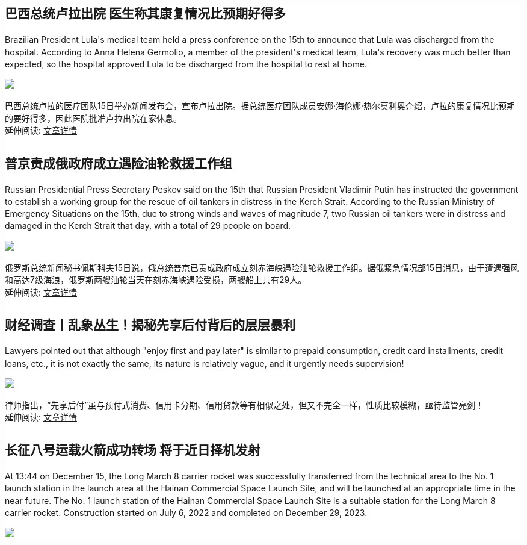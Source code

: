 ## 巴西总统卢拉出院 医生称其康复情况比预期好得多   
Brazilian President Lula's medical team held a press conference on the 15th to announce that Lula was discharged from the hospital. According to Anna Helena Germolio, a member of the president's medical team, Lula's recovery was much better than expected, so the hospital approved Lula to be discharged from the hospital to rest at home.   

<img src="https://p3.img.cctvpic.com/photoworkspace/2024/12/16/2024121600333462534.jpg" />   

巴西总统卢拉的医疗团队15日举办新闻发布会，宣布卢拉出院。据总统医疗团队成员安娜·海伦娜·热尔莫利奥介绍，卢拉的康复情况比预期的要好得多，因此医院批准卢拉出院在家休息。   
延伸阅读: [文章详情](https://news.cctv.com/2024/12/16/ARTIMKnE04h98XvjVWcyOb6J241216.shtml)   

<qrcode title="巴西总统卢拉出院 医生称其康复情况比预期好得多" image="https://p3.img.cctvpic.com/photoworkspace/2024/12/16/2024121600333462534.jpg" />   

## 普京责成俄政府成立遇险油轮救援工作组   
Russian Presidential Press Secretary Peskov said on the 15th that Russian President Vladimir Putin has instructed the government to establish a working group for the rescue of oil tankers in distress in the Kerch Strait. According to the Russian Ministry of Emergency Situations on the 15th, due to strong winds and waves of magnitude 7, two Russian oil tankers were in distress and damaged in the Kerch Strait that day, with a total of 29 people on board.   

<img src="https://p2.img.cctvpic.com/photoworkspace/2024/12/16/2024121600262543682.jpg" />   

俄罗斯总统新闻秘书佩斯科夫15日说，俄总统普京已责成政府成立刻赤海峡遇险油轮救援工作组。据俄紧急情况部15日消息，由于遭遇强风和高达7级海浪，俄罗斯两艘油轮当天在刻赤海峡遇险受损，两艘船上共有29人。   
延伸阅读: [文章详情](https://news.cctv.com/2024/12/16/ARTI8bbMXGBqq43GjBc4ewyg241216.shtml)   

<qrcode title="普京责成俄政府成立遇险油轮救援工作组" image="https://p2.img.cctvpic.com/photoworkspace/2024/12/16/2024121600262543682.jpg" />   

## 财经调查丨乱象丛生！揭秘先享后付背后的层层暴利   
Lawyers pointed out that although "enjoy first and pay later" is similar to prepaid consumption, credit card installments, credit loans, etc., it is not exactly the same, its nature is relatively vague, and it urgently needs supervision!   

<img src="https://p4.img.cctvpic.com/photoworkspace/2024/12/16/2024121600241496737.jpg" />   

律师指出，“先享后付”虽与预付式消费、信用卡分期、信用贷款等有相似之处，但又不完全一样，性质比较模糊，亟待监管亮剑！   
延伸阅读: [文章详情](https://news.cctv.com/2024/12/16/ARTIXFmbtaZnKZJxLpKXTI8u241216.shtml)   

<qrcode title="财经调查丨乱象丛生！揭秘先享后付背后的层层暴利" image="https://p4.img.cctvpic.com/photoworkspace/2024/12/16/2024121600241496737.jpg" />   

## 长征八号运载火箭成功转场 将于近日择机发射   
At 13:44 on December 15, the Long March 8 carrier rocket was successfully transferred from the technical area to the No. 1 launch station in the launch area at the Hainan Commercial Space Launch Site, and will be launched at an appropriate time in the near future. The No. 1 launch station of the Hainan Commercial Space Launch Site is a suitable station for the Long March 8 carrier rocket. Construction started on July 6, 2022 and completed on December 29, 2023.   

<img src="https://p2.img.cctvpic.com/photoworkspace/2024/12/15/2024121522484931866.jpg" />   
